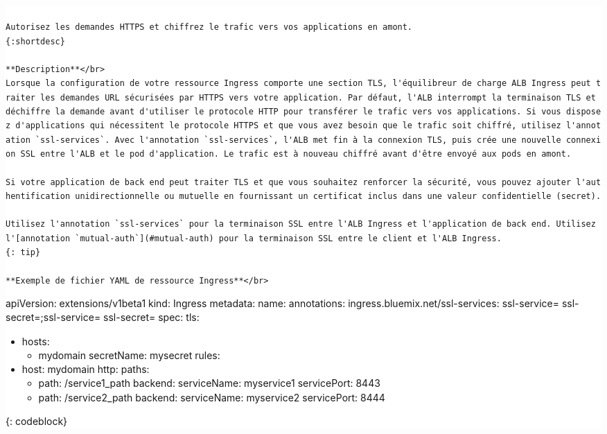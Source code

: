    ```

Autorisez les demandes HTTPS et chiffrez le trafic vers vos applications en amont.
{:shortdesc}

**Description**</br>
Lorsque la configuration de votre ressource Ingress comporte une section TLS, l'équilibreur de charge ALB Ingress peut traiter les demandes URL sécurisées par HTTPS vers votre application. Par défaut, l'ALB interrompt la terminaison TLS et déchiffre la demande avant d'utiliser le protocole HTTP pour transférer le trafic vers vos applications. Si vous disposez d'applications qui nécessitent le protocole HTTPS et que vous avez besoin que le trafic soit chiffré, utilisez l'annotation `ssl-services`. Avec l'annotation `ssl-services`, l'ALB met fin à la connexion TLS, puis crée une nouvelle connexion SSL entre l'ALB et le pod d'application. Le trafic est à nouveau chiffré avant d'être envoyé aux pods en amont.

Si votre application de back end peut traiter TLS et que vous souhaitez renforcer la sécurité, vous pouvez ajouter l'authentification unidirectionnelle ou mutuelle en fournissant un certificat inclus dans une valeur confidentielle (secret).

Utilisez l'annotation `ssl-services` pour la terminaison SSL entre l'ALB Ingress et l'application de back end. Utilisez l'[annotation `mutual-auth`](#mutual-auth) pour la terminaison SSL entre le client et l'ALB Ingress.
{: tip}

**Exemple de fichier YAML de ressource Ingress**</br>
```
apiVersion: extensions/v1beta1
kind: Ingress
metadata:
  name: <myingressname>
  annotations:
    ingress.bluemix.net/ssl-services: ssl-service=<myservice1> ssl-secret=<service1-ssl-secret>;ssl-service=<myservice2> ssl-secret=<service2-ssl-secret>
spec:
  tls:
  - hosts:
    - mydomain
    secretName: mysecret
  rules:
  - host: mydomain
    http:
      paths:
      - path: /service1_path
        backend:
          serviceName: myservice1
          servicePort: 8443
      - path: /service2_path
        backend:
          serviceName: myservice2
          servicePort: 8444
          ```
{: codeblock}
